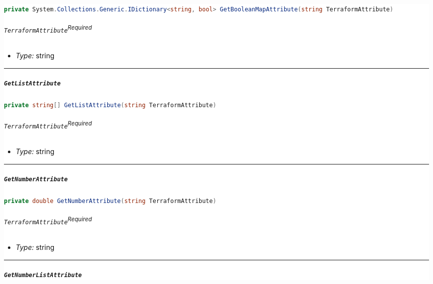 ```csharp
private System.Collections.Generic.IDictionary<string, bool> GetBooleanMapAttribute(string TerraformAttribute)
```

###### `TerraformAttribute`<sup>Required</sup> <a name="TerraformAttribute" id="rhizo-co-terraform-provider-oci.apmSyntheticsScript.ApmSyntheticsScriptMonitorStatusCountMapOutputReference.getBooleanMapAttribute.parameter.terraformAttribute"></a>

- *Type:* string

---

##### `GetListAttribute` <a name="GetListAttribute" id="rhizo-co-terraform-provider-oci.apmSyntheticsScript.ApmSyntheticsScriptMonitorStatusCountMapOutputReference.getListAttribute"></a>

```csharp
private string[] GetListAttribute(string TerraformAttribute)
```

###### `TerraformAttribute`<sup>Required</sup> <a name="TerraformAttribute" id="rhizo-co-terraform-provider-oci.apmSyntheticsScript.ApmSyntheticsScriptMonitorStatusCountMapOutputReference.getListAttribute.parameter.terraformAttribute"></a>

- *Type:* string

---

##### `GetNumberAttribute` <a name="GetNumberAttribute" id="rhizo-co-terraform-provider-oci.apmSyntheticsScript.ApmSyntheticsScriptMonitorStatusCountMapOutputReference.getNumberAttribute"></a>

```csharp
private double GetNumberAttribute(string TerraformAttribute)
```

###### `TerraformAttribute`<sup>Required</sup> <a name="TerraformAttribute" id="rhizo-co-terraform-provider-oci.apmSyntheticsScript.ApmSyntheticsScriptMonitorStatusCountMapOutputReference.getNumberAttribute.parameter.terraformAttribute"></a>

- *Type:* string

---

##### `GetNumberListAttribute` <a name="GetNumberListAttribute" id="rhizo-co-terraform-provider-oci.apmSyntheticsScript.ApmSyntheticsScriptMonitorStatusCountMapOutputReference.getNumberListAttribute"></a>
